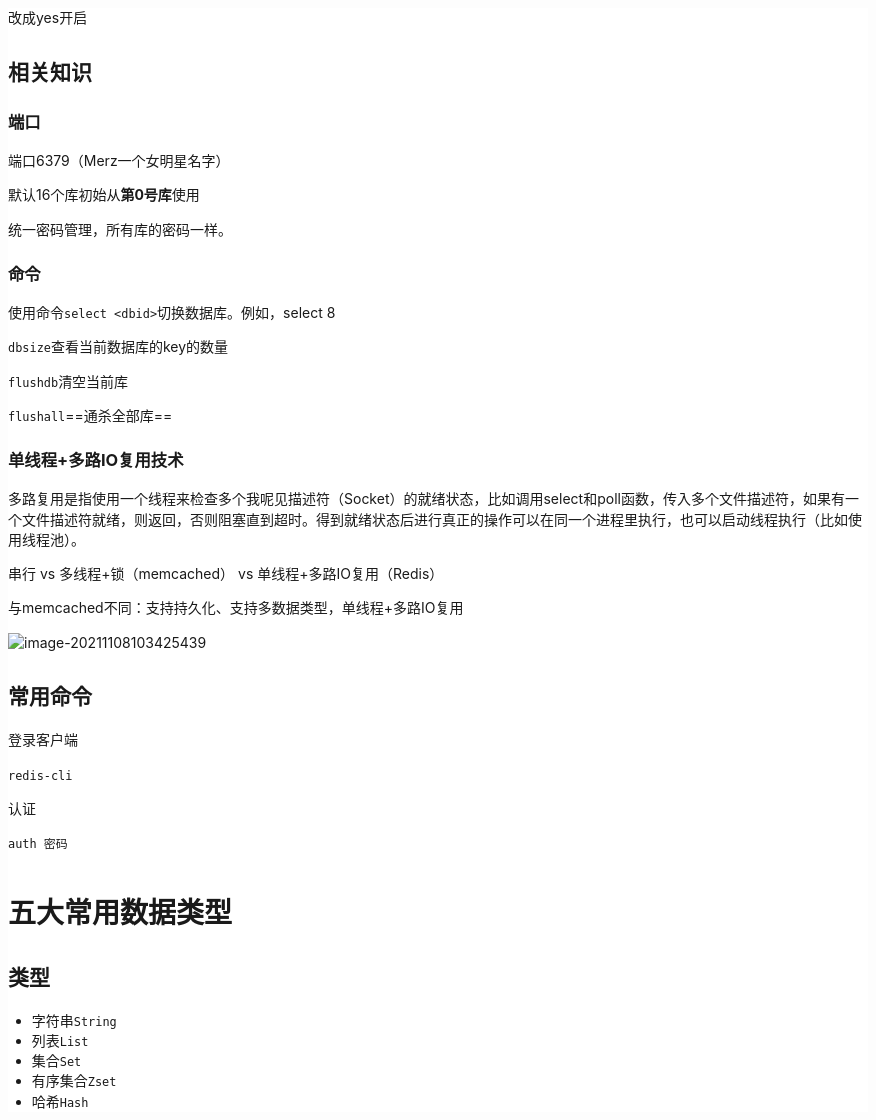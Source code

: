 改成yes开启

## 相关知识

### 端口

端口6379（Merz一个女明星名字）

默认16个库初始从**第0号库**使用

统一密码管理，所有库的密码一样。

### 命令

使用命令`select <dbid>`切换数据库。例如，select 8

`dbsize`查看当前数据库的key的数量

`flushdb`清空当前库

`flushall`==通杀全部库==

### 单线程+多路IO复用技术

多路复用是指使用一个线程来检查多个我呢见描述符（Socket）的就绪状态，比如调用select和poll函数，传入多个文件描述符，如果有一个文件描述符就绪，则返回，否则阻塞直到超时。得到就绪状态后进行真正的操作可以在同一个进程里执行，也可以启动线程执行（比如使用线程池）。

串行 vs 多线程+锁（memcached） vs 单线程+多路IO复用（Redis）

与memcached不同：支持持久化、支持多数据类型，单线程+多路IO复用

![image-20211108103425439](https://note-1010.oss-cn-beijing.aliyuncs.com/img/image-20211108103425439.png)



## 常用命令

登录客户端

```
redis-cli
```

认证

```
auth 密码
```



# 五大常用数据类型

## 类型

- 字符串`String`
- 列表`List`
- 集合`Set`
- 有序集合`Zset`
- 哈希`Hash`

